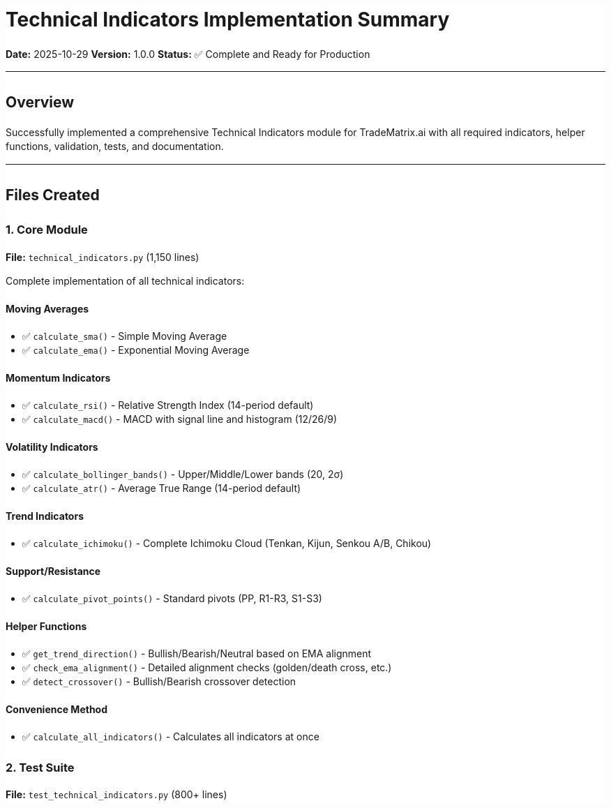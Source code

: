 # Technical Indicators Implementation Summary

**Date:** 2025-10-29
**Version:** 1.0.0
**Status:** ✅ Complete and Ready for Production

---

## Overview

Successfully implemented a comprehensive Technical Indicators module for TradeMatrix.ai with all required indicators, helper functions, validation, tests, and documentation.

---

## Files Created

### 1. Core Module
**File:** `technical_indicators.py` (1,150 lines)

Complete implementation of all technical indicators:

#### Moving Averages
- ✅ `calculate_sma()` - Simple Moving Average
- ✅ `calculate_ema()` - Exponential Moving Average

#### Momentum Indicators
- ✅ `calculate_rsi()` - Relative Strength Index (14-period default)
- ✅ `calculate_macd()` - MACD with signal line and histogram (12/26/9)

#### Volatility Indicators
- ✅ `calculate_bollinger_bands()` - Upper/Middle/Lower bands (20, 2σ)
- ✅ `calculate_atr()` - Average True Range (14-period default)

#### Trend Indicators
- ✅ `calculate_ichimoku()` - Complete Ichimoku Cloud (Tenkan, Kijun, Senkou A/B, Chikou)

#### Support/Resistance
- ✅ `calculate_pivot_points()` - Standard pivots (PP, R1-R3, S1-S3)

#### Helper Functions
- ✅ `get_trend_direction()` - Bullish/Bearish/Neutral based on EMA alignment
- ✅ `check_ema_alignment()` - Detailed alignment checks (golden/death cross, etc.)
- ✅ `detect_crossover()` - Bullish/Bearish crossover detection

#### Convenience Method
- ✅ `calculate_all_indicators()` - Calculates all indicators at once

### 2. Test Suite
**File:** `test_technical_indicators.py` (800+ lines)
